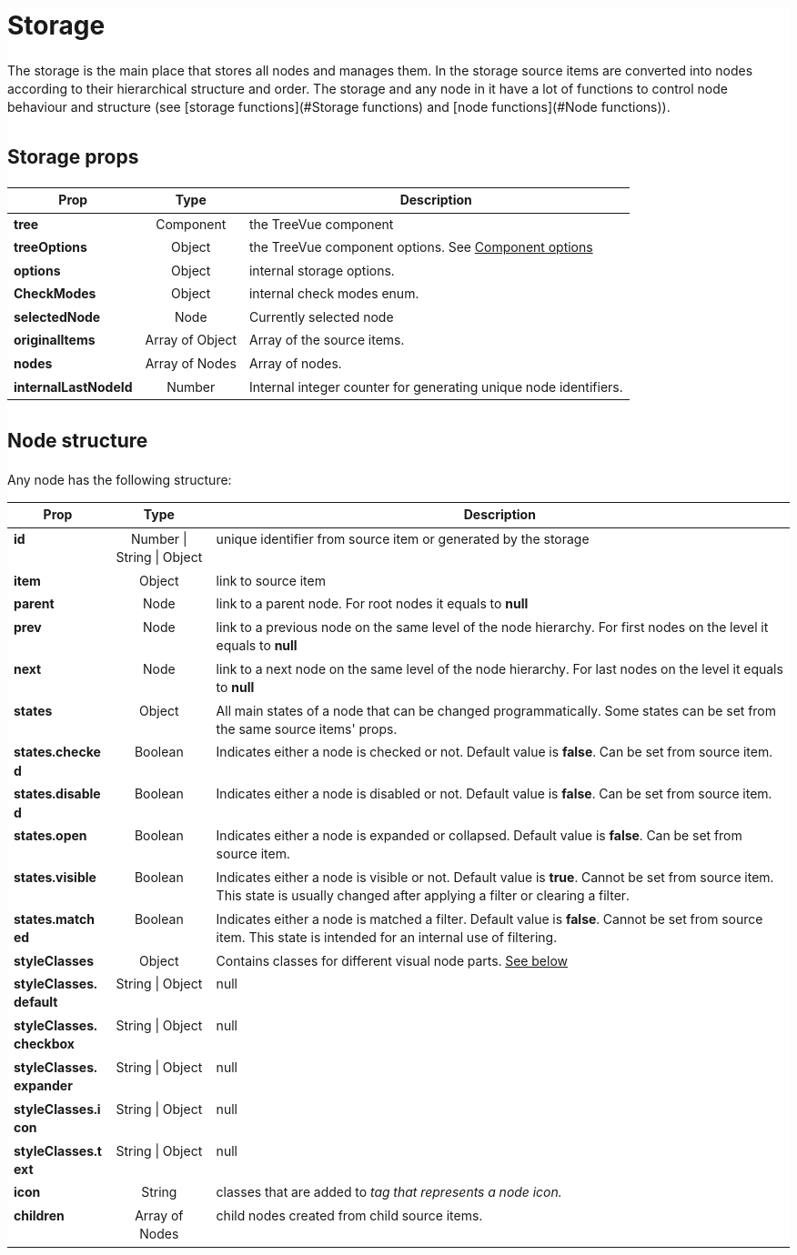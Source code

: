 # Storage

The storage is the main place that stores all nodes and manages them. In the storage source items are converted into nodes according to their hierarchical structure and order.
The storage and any node in it have a lot of functions to control node behaviour and structure (see [storage functions](#Storage functions) and [node functions](#Node functions)).

## Storage props
| Prop                   |  Type   | Description  |
|------------------------|:-------:| -------------|
| **tree**                 | Component     | the TreeVue component |
| **treeOptions**                 | Object     | the TreeVue component options. See [Component options](../api/options.html)|
| **options**                 | Object     | internal storage options. |
| **CheckModes**                 | Object     | internal check modes enum.|
| **selectedNode**                 | Node     | Currently selected node |
| **originalItems**                 | Array of Object     | Array of the source items. |
| **nodes**                 | Array of Nodes     | Array of nodes. |
| **internalLastNodeId**                 | Number     | Internal integer counter for generating unique node identifiers. |

## Node structure
Any node has the following structure:

| Prop                   |  Type   | Description  |
|------------------------|:-------:| -------------|
| **id**                 | Number &#124; String &#124; Object     | unique identifier from source item or generated by the storage |
| **item**               | Object  | link to source item |
| **parent**             | Node    | link to a parent node. For root nodes it equals to **null** |
| **prev**               | Node    | link to a previous node on the same level of the node hierarchy. For first nodes on the level it equals to **null** |
| **next**               | Node    | link to a next node on the same level of the node hierarchy. For last nodes on the level it equals to **null** |
| **states**             | Object  | All main states of a node that can be changed programmatically. Some states can be set from the same source items' props. |
| **states.checked**     | Boolean | Indicates either a node is checked or not. Default value is **false**. Can be set from source item. |
| **states.disabled**    | Boolean | Indicates either a node is disabled or not. Default value is **false**. Can be set from source item. |
| **states.open**        | Boolean | Indicates either a node is expanded or collapsed. Default value is **false**. Can be set from source item. |
| **states.visible**     | Boolean | Indicates either a node is visible or not. Default value is **true**. Cannot be set from source item. This state is usually changed after applying a filter or clearing a filter. |
| **states.matched**     | Boolean | Indicates either a node is matched a filter. Default value is **false**. Cannot be set from source item. This state is intended for an internal use of filtering. |
| **styleClasses**       | Object  | Contains classes for different visual node parts. [See below](#Node-Style-Classes) |
| **styleClasses.default** | String &#124; Object | null | (**Not implemented yet**) Contains class(es) that is added to node checkbox classes. [See below](#Node-Style-Classes) |
| **styleClasses.checkbox** | String &#124; Object | null | Contains class(es) that is added to node checkbox classes. [See below](#Node-Style-Classes) |
| **styleClasses.expander** | String &#124; Object | null | Contains class(es) that is added to node expander classes. [See below](#Node-Style-Classes) |
| **styleClasses.icon** | String &#124; Object | null | Contains class(es) that is added to node icon classes. [See below](#Node-Style-Classes) |
| **styleClasses.text** | String &#124; Object | null | Contains class(es) that is added to node text classes. [See below](#Node-Style-Classes) |
| **icon**               | String  | classes that are added to <i> tag that represents a node icon. |
| **children**               | Array of Nodes  | child nodes created from child source items. |